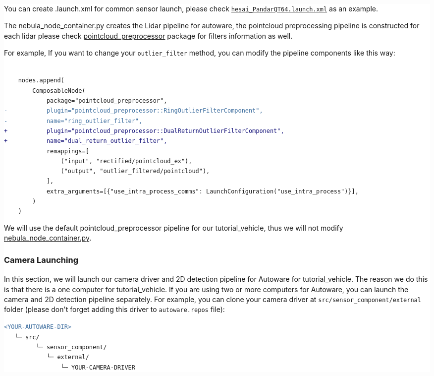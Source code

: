 ```xml
```

You can create <YOUR-LIDAR-MODEL>.launch.xml for common sensor launch,
please check [`hesai_PandarQT64.launch.xml`](https://github.com/leo-drive/tutorial_vehicle_sensor_kit_launch/blob/main/common_sensor_launch/launch/hesai_PandarQT64.launch.xml) as an example.

The [nebula_node_container.py](https://github.com/autowarefoundation/sample_sensor_kit_launch/blob/main/common_sensor_launch/launch/nebula_node_container.launch.py) creates the Lidar pipeline for autoware,
the pointcloud preprocessing pipeline is constructed for each lidar please check [pointcloud_preprocessor](https://github.com/autowarefoundation/autoware.universe/tree/main/sensing/pointcloud_preprocessor) package for filters information as well.

For example, If you want to change your `outlier_filter` method,
you can modify the pipeline components like this way:

```diff

    nodes.append(
        ComposableNode(
            package="pointcloud_preprocessor",
-           plugin="pointcloud_preprocessor::RingOutlierFilterComponent",
-           name="ring_outlier_filter",
+           plugin="pointcloud_preprocessor::DualReturnOutlierFilterComponent",
+           name="dual_return_outlier_filter",
            remappings=[
                ("input", "rectified/pointcloud_ex"),
                ("output", "outlier_filtered/pointcloud"),
            ],
            extra_arguments=[{"use_intra_process_comms": LaunchConfiguration("use_intra_process")}],
        )
    )
```

We will use the default pointcloud_preprocessor pipeline for our tutorial_vehicle,
thus we will not modify [nebula_node_container.py](https://github.com/autowarefoundation/sample_sensor_kit_launch/blob/main/common_sensor_launch/launch/nebula_node_container.launch.py).

### Camera Launching

In this section,
we will launch our camera driver and 2D detection pipeline for Autoware for tutorial_vehicle.
The reason we do this is that there is a one computer for tutorial_vehicle.
If you are using two or more computers for Autoware,
you can launch the camera and 2D detection pipeline separately.
For example,
you can clone your camera driver
at `src/sensor_component/external` folder
(please don't forget adding this driver to `autoware.repos` file):

```diff
<YOUR-AUTOWARE-DIR>
   └─ src/
         └─ sensor_component/
            └─ external/
                └─ YOUR-CAMERA-DRIVER
```
